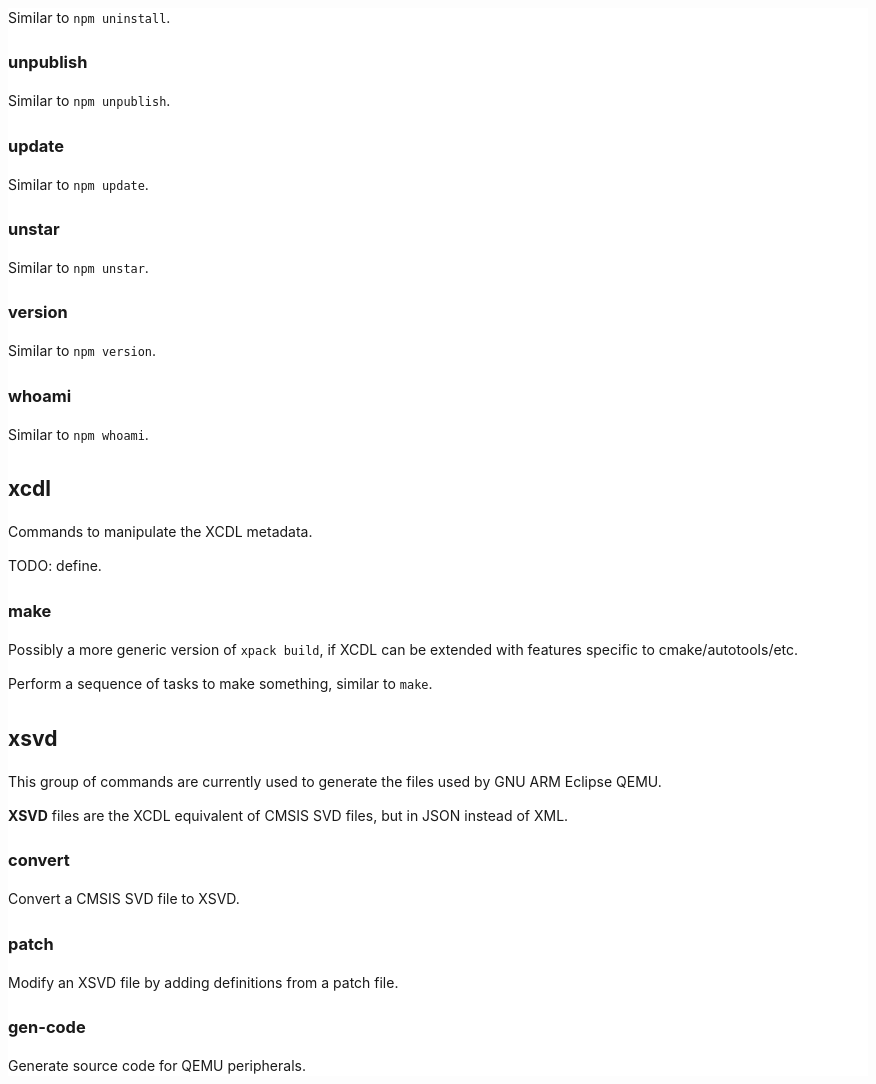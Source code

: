 Similar to `npm uninstall`.

### unpublish

Similar to `npm unpublish`.

### update

Similar to `npm update`.

### unstar

Similar to `npm unstar`.

### version

Similar to `npm version`.

### whoami

Similar to `npm whoami`.

## xcdl

Commands to manipulate the XCDL metadata.

TODO: define.

### make

Possibly a more generic version of `xpack build`, if XCDL can be extended with features specific to cmake/autotools/etc.

Perform a sequence of tasks to make something, similar to `make`.

## xsvd

This group of commands are currently used to generate the files used by GNU ARM Eclipse QEMU.

**XSVD** files are the XCDL equivalent of CMSIS SVD files, but in JSON instead of XML.

### convert

Convert a CMSIS SVD file to XSVD.

### patch

Modify an XSVD file by adding definitions from a patch file.

### gen-code

Generate source code for QEMU peripherals.
